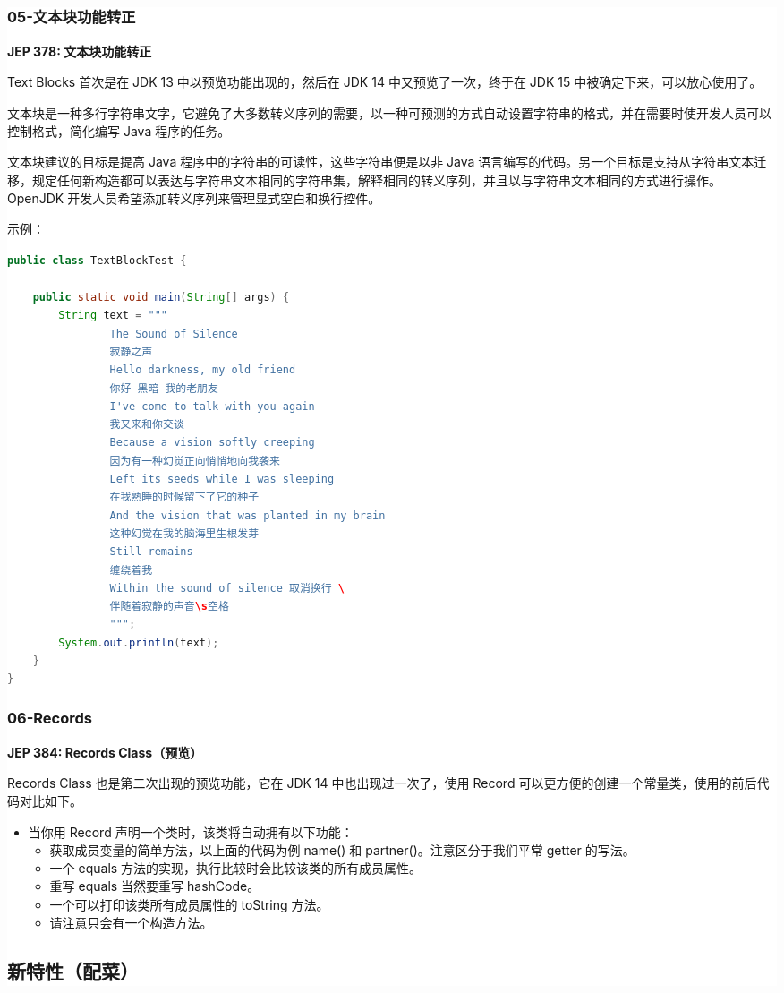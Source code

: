
### 05-文本块功能转正

**JEP 378: 文本块功能转正**

Text Blocks 首次是在 JDK 13 中以预览功能出现的，然后在 JDK 14 中又预览了一次，终于在 JDK 15 中被确定下来，可以放心使用了。

文本块是一种多行字符串文字，它避免了大多数转义序列的需要，以一种可预测的方式自动设置字符串的格式，并在需要时使开发人员可以控制格式，简化编写 Java 程序的任务。

文本块建议的目标是提高 Java 程序中的字符串的可读性，这些字符串便是以非 Java 语言编写的代码。另一个目标是支持从字符串文本迁移，规定任何新构造都可以表达与字符串文本相同的字符串集，解释相同的转义序列，并且以与字符串文本相同的方式进行操作。OpenJDK 开发人员希望添加转义序列来管理显式空白和换行控件。

示例：

```java
public class TextBlockTest {

    public static void main(String[] args) {
        String text = """
                The Sound of Silence
                寂静之声
                Hello darkness, my old friend
                你好 黑暗 我的老朋友
                I've come to talk with you again
                我又来和你交谈
                Because a vision softly creeping
                因为有一种幻觉正向悄悄地向我袭来
                Left its seeds while I was sleeping
                在我熟睡的时候留下了它的种子
                And the vision that was planted in my brain
                这种幻觉在我的脑海里生根发芽
                Still remains
                缠绕着我
                Within the sound of silence 取消换行 \
                伴随着寂静的声音\s空格
                """;
        System.out.println(text);
    }
}
```

### 06-Records

**JEP 384: Records Class（预览）**

Records Class 也是第二次出现的预览功能，它在 JDK 14 中也出现过一次了，使用 Record 可以更方便的创建一个常量类，使用的前后代码对比如下。
- 当你用 Record 声明一个类时，该类将自动拥有以下功能：
  - 获取成员变量的简单方法，以上面的代码为例 name() 和 partner()。注意区分于我们平常 getter 的写法。
  - 一个 equals 方法的实现，执行比较时会比较该类的所有成员属性。
  - 重写 equals 当然要重写 hashCode。
  - 一个可以打印该类所有成员属性的 toString 方法。
  - 请注意只会有一个构造方法。


## 新特性（配菜）
